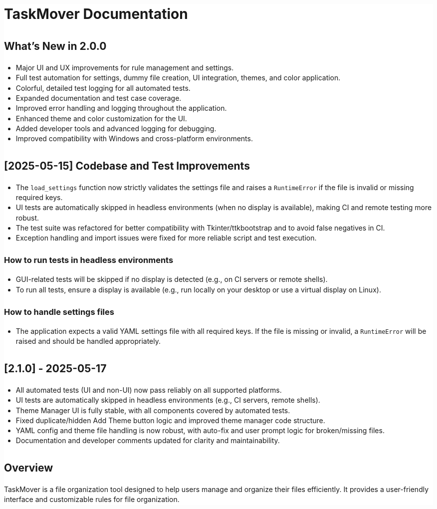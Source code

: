 # TaskMover Documentation

## What’s New in 2.0.0

- Major UI and UX improvements for rule management and settings.
- Full test automation for settings, dummy file creation, UI integration, themes, and color application.
- Colorful, detailed test logging for all automated tests.
- Expanded documentation and test case coverage.
- Improved error handling and logging throughout the application.
- Enhanced theme and color customization for the UI.
- Added developer tools and advanced logging for debugging.
- Improved compatibility with Windows and cross-platform environments.

## [2025-05-15] Codebase and Test Improvements

- The `load_settings` function now strictly validates the settings file and raises a `RuntimeError` if the file is invalid or missing required keys.
- UI tests are automatically skipped in headless environments (when no display is available), making CI and remote testing more robust.
- The test suite was refactored for better compatibility with Tkinter/ttkbootstrap and to avoid false negatives in CI.
- Exception handling and import issues were fixed for more reliable script and test execution.

### How to run tests in headless environments
- GUI-related tests will be skipped if no display is detected (e.g., on CI servers or remote shells).
- To run all tests, ensure a display is available (e.g., run locally on your desktop or use a virtual display on Linux).

### How to handle settings files
- The application expects a valid YAML settings file with all required keys. If the file is missing or invalid, a `RuntimeError` will be raised and should be handled appropriately.

## [2.1.0] - 2025-05-17

- All automated tests (UI and non-UI) now pass reliably on all supported platforms.
- UI tests are automatically skipped in headless environments (e.g., CI servers, remote shells).
- Theme Manager UI is fully stable, with all components covered by automated tests.
- Fixed duplicate/hidden Add Theme button logic and improved theme manager code structure.
- YAML config and theme file handling is now robust, with auto-fix and user prompt logic for broken/missing files.
- Documentation and developer comments updated for clarity and maintainability.

## Overview

TaskMover is a file organization tool designed to help users manage and organize their files efficiently. It provides a user-friendly interface and customizable rules for file organization.
